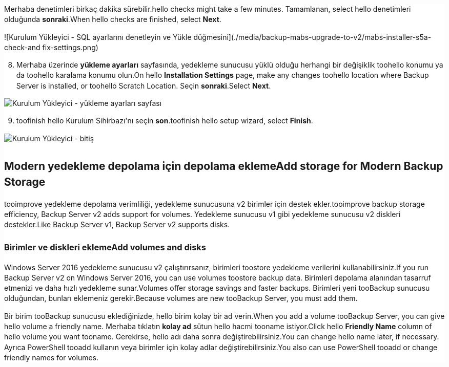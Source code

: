   <span data-ttu-id="8b9e0-142">Merhaba denetimleri birkaç dakika sürebilir.</span><span class="sxs-lookup"><span data-stu-id="8b9e0-142">hello checks might take a few minutes.</span></span> <span data-ttu-id="8b9e0-143">Tamamlanan, select hello denetimleri olduğunda **sonraki**.</span><span class="sxs-lookup"><span data-stu-id="8b9e0-143">When hello checks are finished, select **Next**.</span></span>

  ![Kurulum Yükleyici - SQL ayarlarını denetleyin ve Yükle düğmesini](./media/backup-mabs-upgrade-to-v2/mabs-installer-s5a-check-and fix-settings.png)

8. <span data-ttu-id="8b9e0-145">Merhaba üzerinde **yükleme ayarları** sayfasında, yedekleme sunucusu yüklü olduğu herhangi bir değişiklik toohello konumu ya da toohello karalama konumu olun.</span><span class="sxs-lookup"><span data-stu-id="8b9e0-145">On hello **Installation Settings** page, make any changes toohello location where Backup Server is installed, or toohello Scratch Location.</span></span> <span data-ttu-id="8b9e0-146">Seçin **sonraki**.</span><span class="sxs-lookup"><span data-stu-id="8b9e0-146">Select **Next**.</span></span>

  ![Kurulum Yükleyici - yükleme ayarları sayfası](./media/backup-mabs-upgrade-to-v2/mabs-installer-s6-installation-settings.png)

9. <span data-ttu-id="8b9e0-148">toofinish hello Kurulum Sihirbazı'nı seçin **son**.</span><span class="sxs-lookup"><span data-stu-id="8b9e0-148">toofinish hello setup wizard, select **Finish**.</span></span>

  ![Kurulum Yükleyici - bitiş](./media/backup-mabs-upgrade-to-v2/run-setup.png)



## <a name="add-storage-for-modern-backup-storage"></a><span data-ttu-id="8b9e0-150">Modern yedekleme depolama için depolama ekleme</span><span class="sxs-lookup"><span data-stu-id="8b9e0-150">Add storage for Modern Backup Storage</span></span>

<span data-ttu-id="8b9e0-151">tooimprove yedekleme depolama verimliliği, yedekleme sunucusuna v2 birimler için destek ekler.</span><span class="sxs-lookup"><span data-stu-id="8b9e0-151">tooimprove backup storage efficiency, Backup Server v2 adds support for volumes.</span></span> <span data-ttu-id="8b9e0-152">Yedekleme sunucusu v1 gibi yedekleme sunucusu v2 diskleri destekler.</span><span class="sxs-lookup"><span data-stu-id="8b9e0-152">Like Backup Server v1, Backup Server v2 supports disks.</span></span>

### <a name="add-volumes-and-disks"></a><span data-ttu-id="8b9e0-153">Birimler ve diskleri ekleme</span><span class="sxs-lookup"><span data-stu-id="8b9e0-153">Add volumes and disks</span></span>
<span data-ttu-id="8b9e0-154">Windows Server 2016 yedekleme sunucusu v2 çalıştırırsanız, birimleri toostore yedekleme verilerini kullanabilirsiniz.</span><span class="sxs-lookup"><span data-stu-id="8b9e0-154">If you run Backup Server v2 on Windows Server 2016, you can use volumes toostore backup data.</span></span> <span data-ttu-id="8b9e0-155">Birimleri depolama alanından tasarruf etmenizi ve daha hızlı yedekleme sunar.</span><span class="sxs-lookup"><span data-stu-id="8b9e0-155">Volumes offer storage savings and faster backups.</span></span> <span data-ttu-id="8b9e0-156">Birimleri yeni tooBackup sunucusu olduğundan, bunları eklemeniz gerekir.</span><span class="sxs-lookup"><span data-stu-id="8b9e0-156">Because volumes are new tooBackup Server, you must add them.</span></span> 

<span data-ttu-id="8b9e0-157">Bir birim tooBackup sunucusu eklediğinizde, hello birim kolay bir ad verin.</span><span class="sxs-lookup"><span data-stu-id="8b9e0-157">When you add a volume tooBackup Server, you can give hello volume a friendly name.</span></span> <span data-ttu-id="8b9e0-158">Merhaba tıklatın **kolay ad** sütun hello hacmi tooname istiyor.</span><span class="sxs-lookup"><span data-stu-id="8b9e0-158">Click hello **Friendly Name** column of hello volume you want tooname.</span></span> <span data-ttu-id="8b9e0-159">Gerekirse, hello adı daha sonra değiştirebilirsiniz.</span><span class="sxs-lookup"><span data-stu-id="8b9e0-159">You can change hello name later, if necessary.</span></span> <span data-ttu-id="8b9e0-160">Ayrıca PowerShell tooadd kullanın veya birimler için kolay adlar değiştirebilirsiniz.</span><span class="sxs-lookup"><span data-stu-id="8b9e0-160">You also can use PowerShell tooadd or change friendly names for volumes.</span></span>
